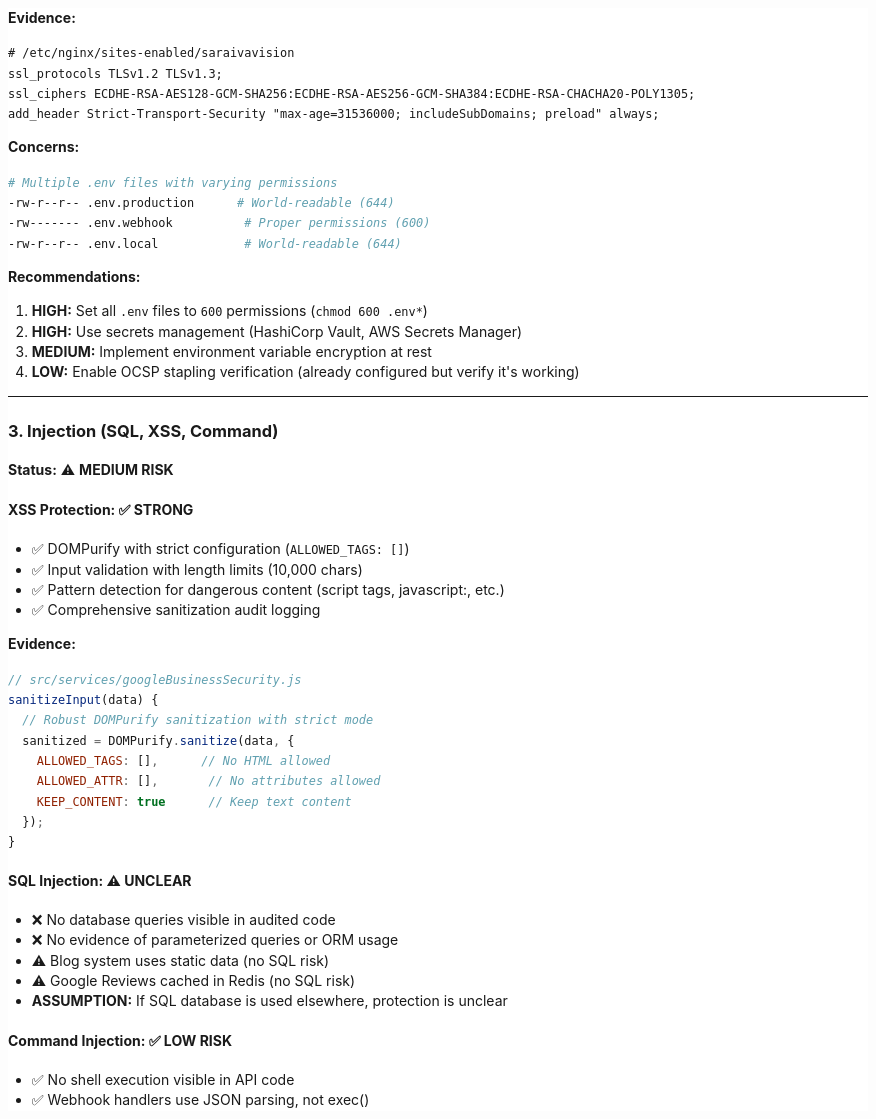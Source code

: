 **Evidence:**
```nginx
# /etc/nginx/sites-enabled/saraivavision
ssl_protocols TLSv1.2 TLSv1.3;
ssl_ciphers ECDHE-RSA-AES128-GCM-SHA256:ECDHE-RSA-AES256-GCM-SHA384:ECDHE-RSA-CHACHA20-POLY1305;
add_header Strict-Transport-Security "max-age=31536000; includeSubDomains; preload" always;
```

**Concerns:**
```bash
# Multiple .env files with varying permissions
-rw-r--r-- .env.production      # World-readable (644)
-rw------- .env.webhook          # Proper permissions (600)
-rw-r--r-- .env.local            # World-readable (644)
```

**Recommendations:**
1. **HIGH:** Set all `.env` files to `600` permissions (`chmod 600 .env*`)
2. **HIGH:** Use secrets management (HashiCorp Vault, AWS Secrets Manager)
3. **MEDIUM:** Implement environment variable encryption at rest
4. **LOW:** Enable OCSP stapling verification (already configured but verify it's working)

---

### 3. Injection (SQL, XSS, Command)
**Status:** ⚠️ **MEDIUM RISK**

#### XSS Protection: ✅ STRONG
- ✅ DOMPurify with strict configuration (`ALLOWED_TAGS: []`)
- ✅ Input validation with length limits (10,000 chars)
- ✅ Pattern detection for dangerous content (script tags, javascript:, etc.)
- ✅ Comprehensive sanitization audit logging

**Evidence:**
```javascript
// src/services/googleBusinessSecurity.js
sanitizeInput(data) {
  // Robust DOMPurify sanitization with strict mode
  sanitized = DOMPurify.sanitize(data, {
    ALLOWED_TAGS: [],      // No HTML allowed
    ALLOWED_ATTR: [],       // No attributes allowed
    KEEP_CONTENT: true      // Keep text content
  });
}
```

#### SQL Injection: ⚠️ **UNCLEAR**
- ❌ No database queries visible in audited code
- ❌ No evidence of parameterized queries or ORM usage
- ⚠️ Blog system uses static data (no SQL risk)
- ⚠️ Google Reviews cached in Redis (no SQL risk)
- **ASSUMPTION:** If SQL database is used elsewhere, protection is unclear

#### Command Injection: ✅ LOW RISK
- ✅ No shell execution visible in API code
- ✅ Webhook handlers use JSON parsing, not exec()
